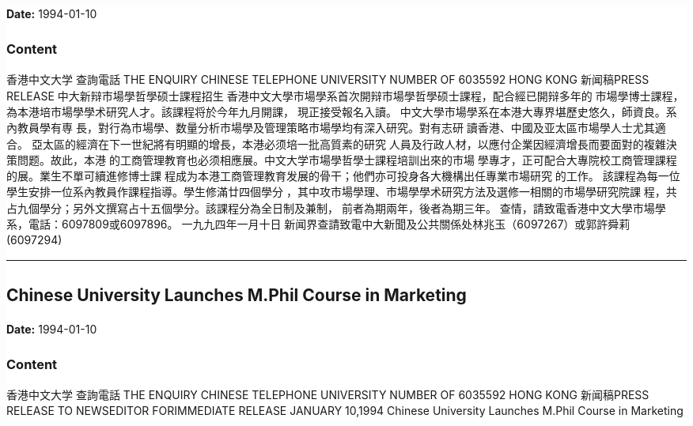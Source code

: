 **Date:** 1994-01-10

### Content

香港中文大学
查詢電話
THE
ENQUIRY
CHINESE
TELEPHONE
UNIVERSITY
NUMBER
OF
6035592
HONG
KONG
新闻稿PRESS RELEASE
中大新辩市場學哲學硕士課程招生
香港中文大學市場學系首次開辩市場學哲學硕士課程，配合經已開辩多年的
市場學博士課程，為本港培市場學學术研究人才。該課程将於今年九月開課，
現正接受報名入讀。
中文大學市場學系在本港大專界堪歷史悠久，師資良。系內教員學有専
長，對行為市場學、数量分析市場學及管理策略市場學均有深入研究。對有志研
讀香港、中國及亚太區市場學人士尤其適合。
亞太區的經濟在下一世紀將有明顯的增長，本港必须培一批高質素的研究
人員及行政人材，以應付企業因經濟增長而要面對的複雜決策問题。故此，本港
的工商管理教育也必须相應展。中文大学市場學哲學士課程培訓出來的市場
學專才，正可配合大專院校工商管理課程的展。業生不單可續進修博士課
程成为本港工商管理教育发展的骨干；他們亦可投身各大機構出任專業市場研究
的工作。
該課程為每一位學生安排一位系內教員作課程指導。學生修滿廿四個學分
，其中攻市場學理、市場學學术研究方法及選修一相關的市場學研究院課
程，共占九個學分；另外文撰寫占十五個學分。該課程分為全日制及兼制，
前者為期兩年，後者為期三年。
查情，請致電香港中文大學市場學系，電話：6097809或6097896。
一九九四年一月十日
新闻界查請致電中大新聞及公共關係处林兆玉（6097267）或郭許舜莉
(6097294)

---

## Chinese University Launches M.Phil Course in Marketing

**Date:** 1994-01-10

### Content

香港中文大学
查詢電話
THE
ENQUIRY
CHINESE
TELEPHONE
UNIVERSITY
NUMBER
OF
6035592
HONG
KONG
新闻稿PRESS RELEASE
TO NEWSEDITOR
FORIMMEDIATE RELEASE
JANUARY 10,1994
Chinese University Launches M.Phil Course in Marketing
